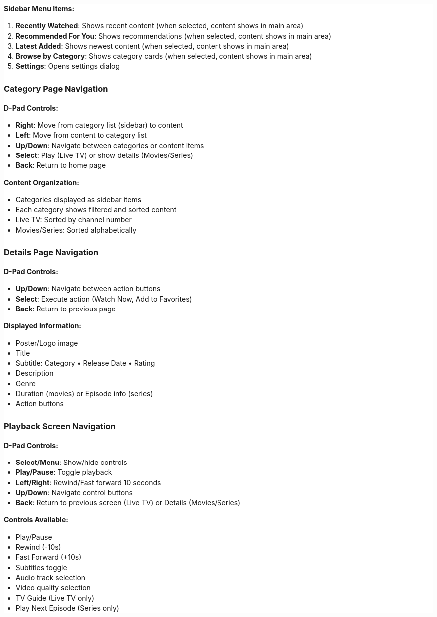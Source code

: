 **Sidebar Menu Items:**
1. **Recently Watched**: Shows recent content (when selected, content shows in main area)
2. **Recommended For You**: Shows recommendations (when selected, content shows in main area)
3. **Latest Added**: Shows newest content (when selected, content shows in main area)
4. **Browse by Category**: Shows category cards (when selected, content shows in main area)
5. **Settings**: Opens settings dialog

### Category Page Navigation

**D-Pad Controls:**
- **Right**: Move from category list (sidebar) to content
- **Left**: Move from content to category list
- **Up/Down**: Navigate between categories or content items
- **Select**: Play (Live TV) or show details (Movies/Series)
- **Back**: Return to home page

**Content Organization:**
- Categories displayed as sidebar items
- Each category shows filtered and sorted content
- Live TV: Sorted by channel number
- Movies/Series: Sorted alphabetically

### Details Page Navigation

**D-Pad Controls:**
- **Up/Down**: Navigate between action buttons
- **Select**: Execute action (Watch Now, Add to Favorites)
- **Back**: Return to previous page

**Displayed Information:**
- Poster/Logo image
- Title
- Subtitle: Category • Release Date • Rating
- Description
- Genre
- Duration (movies) or Episode info (series)
- Action buttons

### Playback Screen Navigation

**D-Pad Controls:**
- **Select/Menu**: Show/hide controls
- **Play/Pause**: Toggle playback
- **Left/Right**: Rewind/Fast forward 10 seconds
- **Up/Down**: Navigate control buttons
- **Back**: Return to previous screen (Live TV) or Details (Movies/Series)

**Controls Available:**
- Play/Pause
- Rewind (-10s)
- Fast Forward (+10s)
- Subtitles toggle
- Audio track selection
- Video quality selection
- TV Guide (Live TV only)
- Play Next Episode (Series only)
